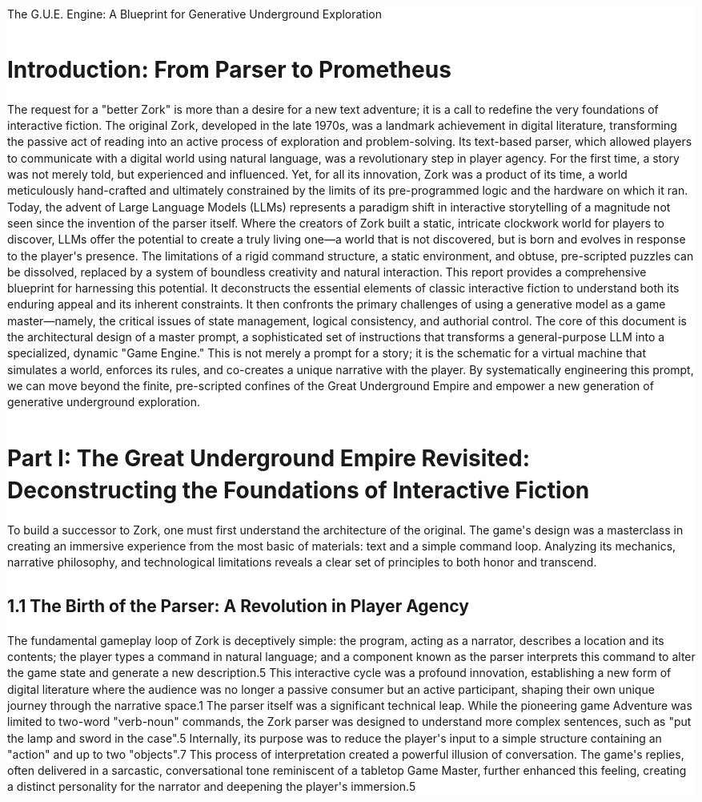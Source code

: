 The G.U.E. Engine: A Blueprint for Generative Underground Exploration

# Introduction: From Parser to Prometheus

The request for a "better Zork" is more than a desire for a new text adventure; it is a call to redefine the very foundations of interactive fiction. The original Zork, developed in the late 1970s, was a landmark achievement in digital literature, transforming the passive act of reading into an active process of exploration and problem-solving. Its text-based parser, which allowed players to communicate with a digital world using natural language, was a revolutionary step in player agency. For the first time, a story was not merely told, but experienced and influenced. Yet, for all its innovation,
Zork was a product of its time, a world meticulously hand-crafted and ultimately constrained by the limits of its pre-programmed logic and the hardware on which it ran.
Today, the advent of Large Language Models (LLMs) represents a paradigm shift in interactive storytelling of a magnitude not seen since the invention of the parser itself. Where the creators of Zork built a static, intricate clockwork world for players to discover, LLMs offer the potential to create a truly living one—a world that is not discovered, but is born and evolves in response to the player's presence. The limitations of a rigid command structure, a static environment, and obtuse, pre-scripted puzzles can be dissolved, replaced by a system of boundless creativity and natural interaction.
This report provides a comprehensive blueprint for harnessing this potential. It deconstructs the essential elements of classic interactive fiction to understand both its enduring appeal and its inherent constraints. It then confronts the primary challenges of using a generative model as a game master—namely, the critical issues of state management, logical consistency, and authorial control. The core of this document is the architectural design of a master prompt, a sophisticated set of instructions that transforms a general-purpose LLM into a specialized, dynamic "Game Engine." This is not merely a prompt for a story; it is the schematic for a virtual machine that simulates a world, enforces its rules, and co-creates a unique narrative with the player. By systematically engineering this prompt, we can move beyond the finite, pre-scripted confines of the Great Underground Empire and empower a new generation of generative underground exploration.

# Part I: The Great Underground Empire Revisited: Deconstructing the Foundations of Interactive Fiction

To build a successor to Zork, one must first understand the architecture of the original. The game's design was a masterclass in creating an immersive experience from the most basic of materials: text and a simple command loop. Analyzing its mechanics, narrative philosophy, and technological limitations reveals a clear set of principles to both honor and transcend.

## 1.1 The Birth of the Parser: A Revolution in Player Agency

The fundamental gameplay loop of Zork is deceptively simple: the program, acting as a narrator, describes a location and its contents; the player types a command in natural language; and a component known as the parser interprets this command to alter the game state and generate a new description.5 This interactive cycle was a profound innovation, establishing a new form of digital literature where the audience was no longer a passive consumer but an active participant, shaping their own unique journey through the narrative space.1
The parser itself was a significant technical leap. While the pioneering game Adventure was limited to two-word "verb-noun" commands, the Zork parser was designed to understand more complex sentences, such as "put the lamp and sword in the case".5 Internally, its purpose was to reduce the player's input to a simple structure containing an "action" and up to two "objects".7 This process of interpretation created a powerful illusion of conversation. The game's replies, often delivered in a sarcastic, conversational tone reminiscent of a tabletop Game Master, further enhanced this feeling, creating a distinct personality for the narrator and deepening the player's immersion.5